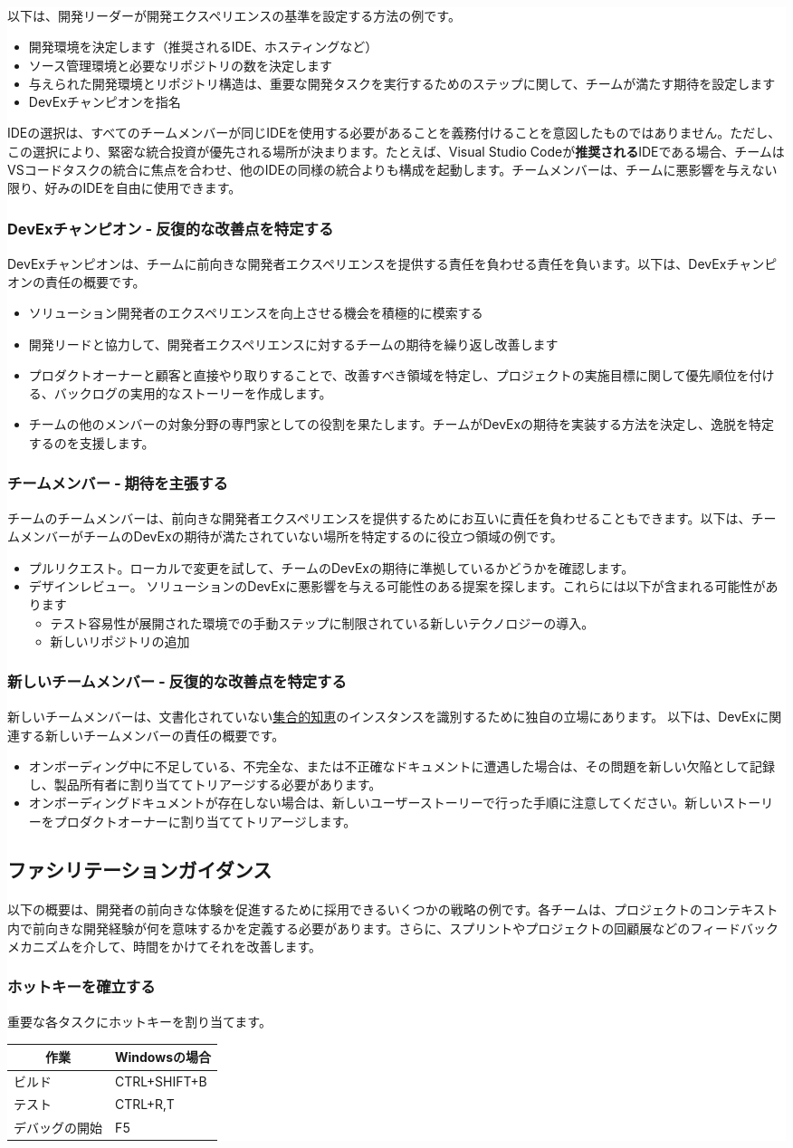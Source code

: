 以下は、開発リーダーが開発エクスペリエンスの基準を設定する方法の例です。

- 開発環境を決定します（推奨されるIDE、ホスティングなど）
- ソース管理環境と必要なリポジトリの数を決定します
- 与えられた開発環境とリポジトリ構造は、重要な開発タスクを実行するためのステップに関して、チームが満たす期待を設定します
- DevExチャンピオンを指名

IDEの選択は、すべてのチームメンバーが同じIDEを使用する必要があることを義務付けることを意図したものではありません。ただし、この選択により、緊密な統合投資が優先される場所が決まります。たとえば、Visual Studio Codeが**推奨される**IDEである場合、チームはVSコードタスクの統合に焦点を合わせ、他のIDEの同様の統合よりも構成を起動します。チームメンバーは、チームに悪影響を与えない限り、好みのIDEを自由に使用できます。

### DevExチャンピオン - 反復的な改善点を特定する

DevExチャンピオンは、チームに前向きな開発者エクスペリエンスを提供する責任を負わせる責任を負います。以下は、DevExチャンピオンの責任の概要です。

- ソリューション開発者のエクスペリエンスを向上させる機会を積極的に模索する
- 開発リードと協力して、開発者エクスペリエンスに対するチームの期待を繰り返し改善します

- プロダクトオーナーと顧客と直接やり取りすることで、改善すべき領域を特定し、プロジェクトの実施目標に関して優先順位を付ける、バックログの実用的なストーリーを作成します。
- チームの他のメンバーの対象分野の専門家としての役割を果たします。チームがDevExの期待を実装する方法を決定し、逸脱を特定するのを支援します。

### チームメンバー - 期待を主張する

チームのチームメンバーは、前向きな開発者エクスペリエンスを提供するためにお互いに責任を負わせることもできます。以下は、チームメンバーがチームのDevExの期待が満たされていない場所を特定するのに役立つ領域の例です。

- プルリクエスト。ローカルで変更を試して、チームのDevExの期待に準拠しているかどうかを確認します。
- デザインレビュー。 ソリューションのDevExに悪影響を与える可能性のある提案を探します。これらには以下が含まれる可能性があります
  - テスト容易性が展開された環境での手動ステップに制限されている新しいテクノロジーの導入。
  - 新しいリポジトリの追加

### 新しいチームメンバー - 反復的な改善点を特定する

新しいチームメンバーは、文書化されていない[集合的知恵](https://en.wikipedia.org/wiki/Collective_wisdom)のインスタンスを識別するために独自の立場にあります。
以下は、DevExに関連する新しいチームメンバーの責任の概要です。

- オンボーディング中に不足している、不完全な、または不正確なドキュメントに遭遇した場合は、その問題を新しい欠陥として記録し、製品所有者に割り当ててトリアージする必要があります。
- オンボーディングドキュメントが存在しない場合は、新しいユーザーストーリーで行った手順に注意してください。新しいストーリーをプロダクトオーナーに割り当ててトリアージします。

## ファシリテーションガイダンス

以下の概要は、開発者の前向きな体験を促進するために採用できるいくつかの戦略の例です。各チームは、プロジェクトのコンテキスト内で前向きな開発経験が何を意味するかを定義する必要があります。さらに、スプリントやプロジェクトの回顧展などのフィードバックメカニズムを介して、時間をかけてそれを改善します。

### ホットキーを確立する

重要な各タスクにホットキーを割り当てます。

| 作業                 | Windowsの場合 |
| -------------------- | ------------ |
| ビルド                | CTRL+SHIFT+B |
| テスト                | CTRL+R,T     |
| デバッグの開始        | F5           |
